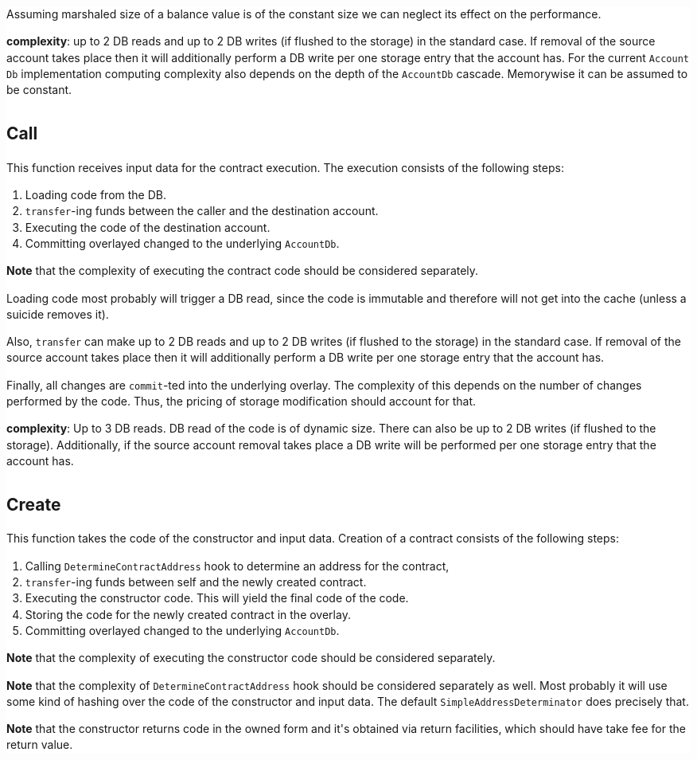 Assuming marshaled size of a balance value is of the constant size we can neglect its effect on the performance.

**complexity**: up to 2 DB reads and up to 2 DB writes (if flushed to the storage) in the standard case. If removal of the source account takes place then it will additionally perform a DB write per one storage entry that the account has. For the current `AccountDb` implementation computing complexity also depends on the depth of the `AccountDb` cascade. Memorywise it can be assumed to be constant.

## Call

This function receives input data for the contract execution. The execution consists of the following steps:

1. Loading code from the DB.
2. `transfer`-ing funds between the caller and the destination account.
3. Executing the code of the destination account.
4. Committing overlayed changed to the underlying `AccountDb`.

**Note** that the complexity of executing the contract code should be considered separately.

Loading code most probably will trigger a DB read, since the code is immutable and therefore will not get into the cache (unless a suicide removes it).

Also, `transfer` can make up to 2 DB reads and up to 2 DB writes (if flushed to the storage) in the standard case. If removal of the source account takes place then it will additionally perform a DB write per one storage entry that the account has.

Finally, all changes are `commit`-ted into the underlying overlay. The complexity of this depends on the number of changes performed by the code. Thus, the pricing of storage modification should account for that.

**complexity**: Up to 3 DB reads. DB read of the code is of dynamic size. There can also be up to 2 DB writes (if flushed to the storage). Additionally, if the source account removal takes place a DB write will be performed per one storage entry that the account has.

## Create

This function takes the code of the constructor and input data. Creation of a contract consists of the following steps:

1. Calling `DetermineContractAddress` hook to determine an address for the contract,
2. `transfer`-ing funds between self and the newly created contract.
3. Executing the constructor code. This will yield the final code of the code.
4. Storing the code for the newly created contract in the overlay.
5. Committing overlayed changed to the underlying `AccountDb`.

**Note** that the complexity of executing the constructor code should be considered separately.

**Note** that the complexity of `DetermineContractAddress` hook should be considered separately as well. Most probably it will use some kind of hashing over the code of the constructor and input data. The default `SimpleAddressDeterminator` does precisely that.

**Note** that the constructor returns code in the owned form and it's obtained via return facilities, which should have take fee for the return value.
